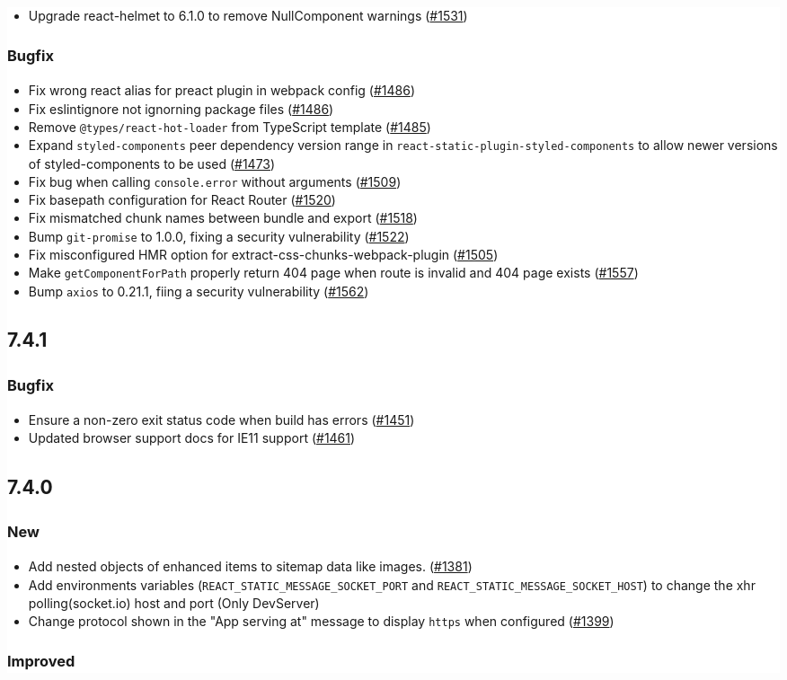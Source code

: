 - Upgrade react-helmet to 6.1.0 to remove NullComponent warnings ([#1531](https://github.com/react-static/react-static/pull/1531))

### Bugfix

- Fix wrong react alias for preact plugin in webpack config ([#1486](https://github.com/react-static/react-static/pull/1486))
- Fix eslintignore not ignorning package files ([#1486](https://github.com/react-static/react-static/pull/1486))
- Remove `@types/react-hot-loader` from TypeScript template ([#1485](https://github.com/react-static/react-static/pull/1485))
- Expand `styled-components` peer dependency version range in `react-static-plugin-styled-components` to allow newer versions of styled-components to be used ([#1473](https://github.com/react-static/react-static/pull/1473))
- Fix bug when calling `console.error` without arguments ([#1509](https://github.com/react-static/react-static/pull/1509))
- Fix basepath configuration for React Router ([#1520](https://github.com/react-static/react-static/pull/1520))
- Fix mismatched chunk names between bundle and export ([#1518](https://github.com/react-static/react-static/pull/1518))
- Bump `git-promise` to 1.0.0, fixing a security vulnerability ([#1522](https://github.com/react-static/react-static/pull/1522))
- Fix misconfigured HMR option for extract-css-chunks-webpack-plugin ([#1505](https://github.com/react-static/react-static/pull/1505))
- Make `getComponentForPath` properly return 404 page when route is invalid and 404 page exists ([#1557](https://github.com/react-static/react-static/pull/1557))
- Bump `axios` to 0.21.1, fiing a security vulnerability ([#1562](https://github.com/react-static/react-static/pull/1562))

## 7.4.1

### Bugfix

- Ensure a non-zero exit status code when build has errors ([#1451](https://github.com/react-static/react-static/pull/1451))
- Updated browser support docs for IE11 support ([#1461](https://github.com/react-static/react-static/pull/1461))

## 7.4.0

### New

- Add nested objects of enhanced items to sitemap data like images. ([#1381](https://github.com/react-static/react-static/pull/1381))
- Add environments variables (`REACT_STATIC_MESSAGE_SOCKET_PORT` and `REACT_STATIC_MESSAGE_SOCKET_HOST`) to change the xhr polling(socket.io) host and port (Only DevServer)
- Change protocol shown in the "App serving at" message to display `https` when configured ([#1399](https://github.com/react-static/react-static/pull/1399))

### Improved
